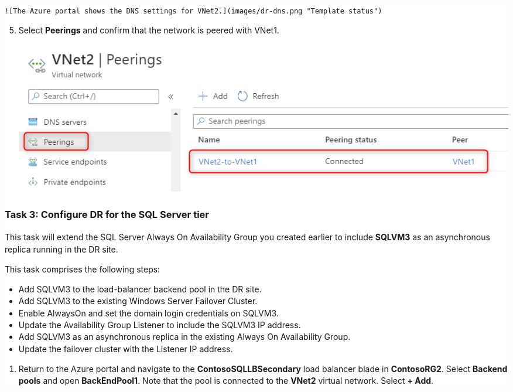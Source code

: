     ![The Azure portal shows the DNS settings for VNet2.](images/dr-dns.png "Template status")

5. Select **Peerings** and confirm that the network is peered with VNet1.

    ![The Azure portal shows VNet2 is peered with VNet1.](images/dr-peer.png "VNet peering")

### Task 3: Configure DR for the SQL Server tier

This task will extend the SQL Server Always On Availability Group you created earlier to include **SQLVM3** as an asynchronous replica running in the DR site.

This task comprises the following steps:

- Add SQLVM3 to the load-balancer backend pool in the DR site.
- Add SQLVM3 to the existing Windows Server Failover Cluster.
- Enable AlwaysOn and set the domain login credentials on SQLVM3.
- Update the Availability Group Listener to include the SQLVM3 IP address.
- Add SQLVM3 as an asynchronous replica in the existing Always On Availability Group.
- Update the failover cluster with the Listener IP address.

1. Return to the Azure portal and navigate to the **ContosoSQLLBSecondary** load balancer blade in **ContosoRG2**. Select **Backend pools** and open **BackEndPool1**. Note that the pool is connected to the **VNet2** virtual network. Select **+ Add**.
